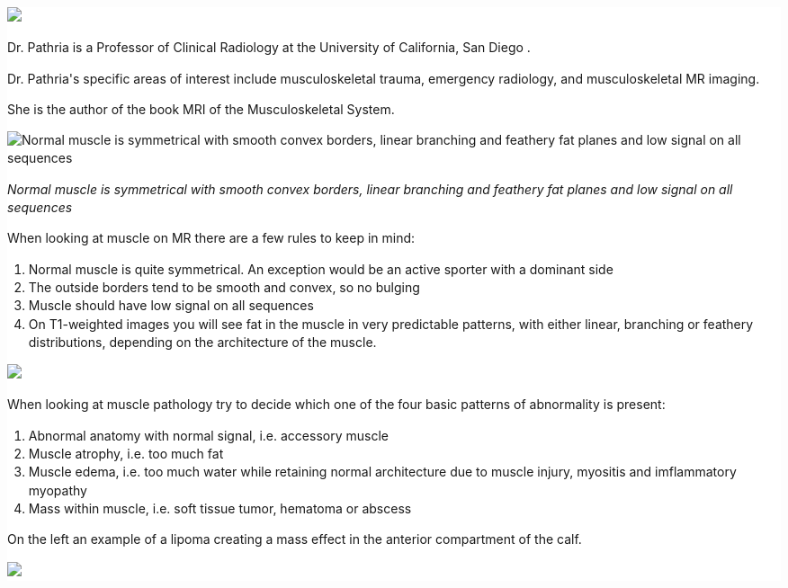 

![](/img/containers/main/muscle-mr-traumatic-changes/a50979799029f8_2007.02.17-Reunion-39.jpg/3b8e57b8aab254561ea169ca2310fd99.jpg)




Dr. Pathria is a Professor of Clinical Radiology at the University of California, San Diego .  

Dr. Pathria's specific areas of interest include musculoskeletal trauma, emergency radiology, and musculoskeletal MR imaging.   

She is the author of the book MRI of the Musculoskeletal System.








![Normal muscle is symmetrical with smooth convex borders, linear branching and feathery fat planes and low signal on all sequences](/assets/muscle-mr-traumatic-changes/a50979799035ff_Afbeelding-1b.jpg)

*Normal muscle is symmetrical with smooth convex borders, linear branching and feathery fat planes and low signal on all sequences*



When looking at muscle on MR there are a few rules to keep in mind: 

1. Normal muscle is quite symmetrical. An exception would be an active sporter with a dominant side
2. The outside borders tend to be smooth and convex, so no bulging
3. Muscle should have low signal on all sequences
4. On T1-weighted images you will see fat in the muscle in very predictable patterns, with either linear, branching or feathery distributions, depending on the architecture of the muscle.








![](/assets/muscle-mr-traumatic-changes/a5097979904606_3b.jpg)




When looking at muscle pathology try to decide which one of the four basic patterns of abnormality is present: 

1. Abnormal anatomy with normal signal, i.e. accessory muscle
2. Muscle atrophy, i.e. too much fat
3. Muscle edema, i.e. too much water while retaining normal architecture due to muscle injury, myositis and imflammatory myopathy
4. Mass within muscle, i.e. soft tissue tumor, hematoma or abscess

  


On the left an example of a lipoma creating a mass effect in the anterior compartment of the calf.








![](/assets/muscle-mr-traumatic-changes/a509797990553e_TAB-Muscle-injury.png)
